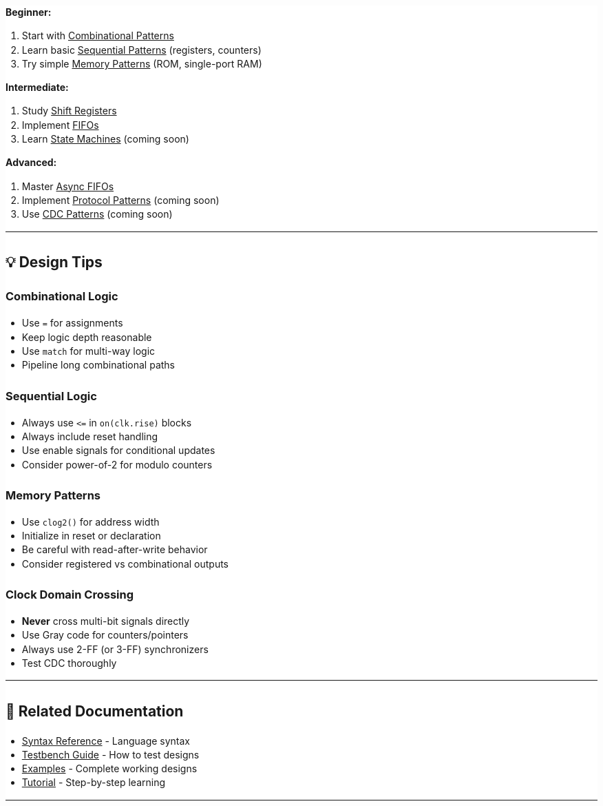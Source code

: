 **Beginner:**
1. Start with [Combinational Patterns](combinational.md)
2. Learn basic [Sequential Patterns](sequential.md) (registers, counters)
3. Try simple [Memory Patterns](memories.md) (ROM, single-port RAM)

**Intermediate:**
1. Study [Shift Registers](sequential.md#shift-registers)
2. Implement [FIFOs](memories.md#fifos)
3. Learn [State Machines](state-machines.md) (coming soon)

**Advanced:**
1. Master [Async FIFOs](memories.md#asynchronous-fifo-cdc-safe)
2. Implement [Protocol Patterns](protocols.md) (coming soon)
3. Use [CDC Patterns](cdc.md) (coming soon)

---

## 💡 Design Tips

### Combinational Logic
- Use `=` for assignments
- Keep logic depth reasonable
- Use `match` for multi-way logic
- Pipeline long combinational paths

### Sequential Logic
- Always use `<=` in `on(clk.rise)` blocks
- Always include reset handling
- Use enable signals for conditional updates
- Consider power-of-2 for modulo counters

### Memory Patterns
- Use `clog2()` for address width
- Initialize in reset or declaration
- Be careful with read-after-write behavior
- Consider registered vs combinational outputs

### Clock Domain Crossing
- **Never** cross multi-bit signals directly
- Use Gray code for counters/pointers
- Always use 2-FF (or 3-FF) synchronizers
- Test CDC thoroughly

---

## 🔗 Related Documentation

- [Syntax Reference](../reference/syntax.md) - Language syntax
- [Testbench Guide](../guides/testbench.md) - How to test designs
- [Examples](../examples/) - Complete working designs
- [Tutorial](../tutorial/) - Step-by-step learning

---